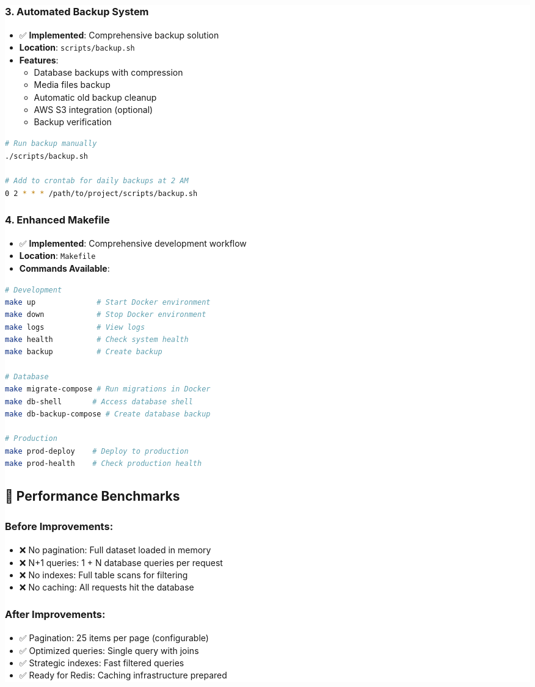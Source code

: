### 3. **Automated Backup System**
- ✅ **Implemented**: Comprehensive backup solution
- **Location**: `scripts/backup.sh`
- **Features**:
  - Database backups with compression
  - Media files backup
  - Automatic old backup cleanup
  - AWS S3 integration (optional)
  - Backup verification

```bash
# Run backup manually
./scripts/backup.sh

# Add to crontab for daily backups at 2 AM
0 2 * * * /path/to/project/scripts/backup.sh
```

### 4. **Enhanced Makefile**
- ✅ **Implemented**: Comprehensive development workflow
- **Location**: `Makefile`
- **Commands Available**:

```bash
# Development
make up              # Start Docker environment
make down            # Stop Docker environment  
make logs            # View logs
make health          # Check system health
make backup          # Create backup

# Database
make migrate-compose # Run migrations in Docker
make db-shell       # Access database shell
make db-backup-compose # Create database backup

# Production
make prod-deploy    # Deploy to production
make prod-health    # Check production health
```

## 🚀 Performance Benchmarks

### Before Improvements:
- ❌ No pagination: Full dataset loaded in memory
- ❌ N+1 queries: 1 + N database queries per request
- ❌ No indexes: Full table scans for filtering
- ❌ No caching: All requests hit the database

### After Improvements:
- ✅ Pagination: 25 items per page (configurable)
- ✅ Optimized queries: Single query with joins
- ✅ Strategic indexes: Fast filtered queries
- ✅ Ready for Redis: Caching infrastructure prepared
